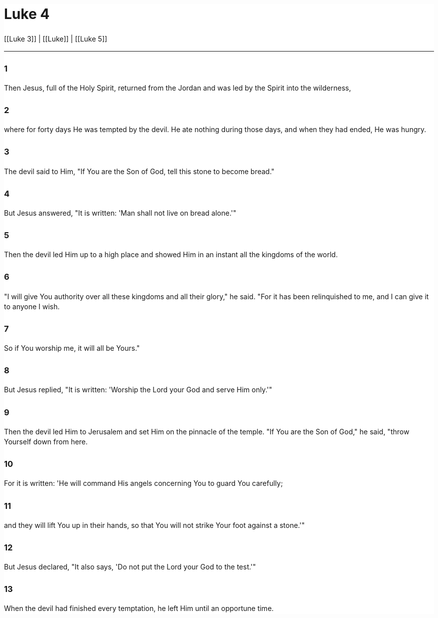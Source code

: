 # Luke 4

[[Luke 3]] | [[Luke]] | [[Luke 5]]

---

### 1
Then Jesus, full of the Holy Spirit, returned from the Jordan and was led by the Spirit into the wilderness,

### 2
where for forty days He was tempted by the devil. He ate nothing during those days, and when they had ended, He was hungry.

### 3
The devil said to Him, "If You are the Son of God, tell this stone to become bread."

### 4
But Jesus answered, "It is written: 'Man shall not live on bread alone.'"

### 5
Then the devil led Him up to a high place and showed Him in an instant all the kingdoms of the world.

### 6
"I will give You authority over all these kingdoms and all their glory," he said. "For it has been relinquished to me, and I can give it to anyone I wish.

### 7
So if You worship me, it will all be Yours."

### 8
But Jesus replied, "It is written: 'Worship the Lord your God and serve Him only.'"

### 9
Then the devil led Him to Jerusalem and set Him on the pinnacle of the temple. "If You are the Son of God," he said, "throw Yourself down from here.

### 10
For it is written: 'He will command His angels concerning You to guard You carefully;

### 11
and they will lift You up in their hands, so that You will not strike Your foot against a stone.'"

### 12
But Jesus declared, "It also says, 'Do not put the Lord your God to the test.'"

### 13
When the devil had finished every temptation, he left Him until an opportune time.
